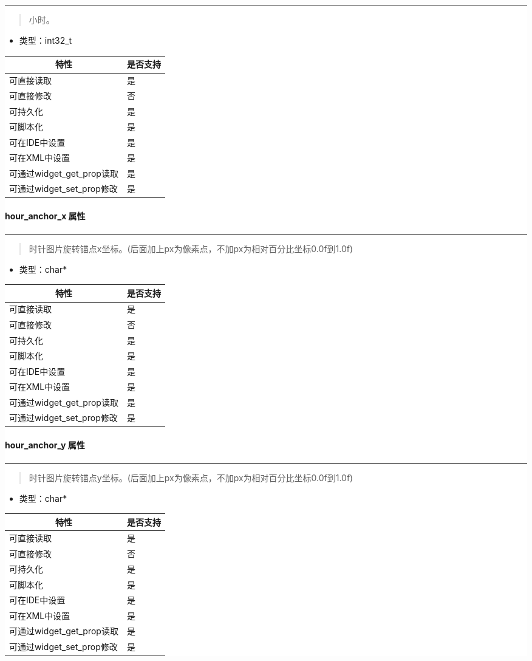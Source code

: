-----------------------
> <p id="time_clock_t_hour">小时。


* 类型：int32\_t

| 特性 | 是否支持 |
| -------- | ----- |
| 可直接读取 | 是 |
| 可直接修改 | 否 |
| 可持久化   | 是 |
| 可脚本化   | 是 |
| 可在IDE中设置 | 是 |
| 可在XML中设置 | 是 |
| 可通过widget\_get\_prop读取 | 是 |
| 可通过widget\_set\_prop修改 | 是 |
#### hour\_anchor\_x 属性
-----------------------
> <p id="time_clock_t_hour_anchor_x">时针图片旋转锚点x坐标。(后面加上px为像素点，不加px为相对百分比坐标0.0f到1.0f)


* 类型：char*

| 特性 | 是否支持 |
| -------- | ----- |
| 可直接读取 | 是 |
| 可直接修改 | 否 |
| 可持久化   | 是 |
| 可脚本化   | 是 |
| 可在IDE中设置 | 是 |
| 可在XML中设置 | 是 |
| 可通过widget\_get\_prop读取 | 是 |
| 可通过widget\_set\_prop修改 | 是 |
#### hour\_anchor\_y 属性
-----------------------
> <p id="time_clock_t_hour_anchor_y">时针图片旋转锚点y坐标。(后面加上px为像素点，不加px为相对百分比坐标0.0f到1.0f)


* 类型：char*

| 特性 | 是否支持 |
| -------- | ----- |
| 可直接读取 | 是 |
| 可直接修改 | 否 |
| 可持久化   | 是 |
| 可脚本化   | 是 |
| 可在IDE中设置 | 是 |
| 可在XML中设置 | 是 |
| 可通过widget\_get\_prop读取 | 是 |
| 可通过widget\_set\_prop修改 | 是 |